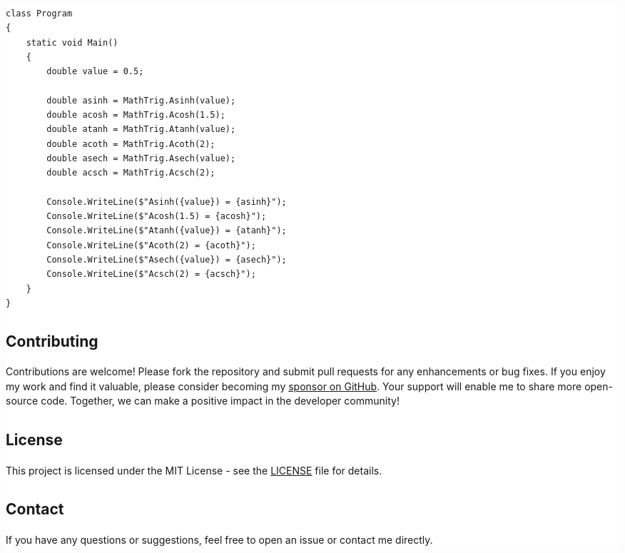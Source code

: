     class Program
    {
        static void Main()
        {
            double value = 0.5;

            double asinh = MathTrig.Asinh(value);
            double acosh = MathTrig.Acosh(1.5);
            double atanh = MathTrig.Atanh(value);
            double acoth = MathTrig.Acoth(2);
            double asech = MathTrig.Asech(value);
            double acsch = MathTrig.Acsch(2);

            Console.WriteLine($"Asinh({value}) = {asinh}");
            Console.WriteLine($"Acosh(1.5) = {acosh}");
            Console.WriteLine($"Atanh({value}) = {atanh}");
            Console.WriteLine($"Acoth(2) = {acoth}");
            Console.WriteLine($"Asech({value}) = {asech}");
            Console.WriteLine($"Acsch(2) = {acsch}");
        }
    }
## Contributing
Contributions are welcome! Please fork the repository and submit pull requests for any enhancements or bug fixes.
If you enjoy my work and find it valuable, please consider becoming my [sponsor on GitHub](https://github.com/sponsors/AntonovAnton). Your support will enable me to share more open-source code. Together, we can make a positive impact in the developer community!
## License
This project is licensed under the MIT License - see the [LICENSE](https://github.com/AntonovAnton/math.trigonometric?tab=MIT-1-ov-file) file for details.
## Contact
If you have any questions or suggestions, feel free to open an issue or contact me directly.